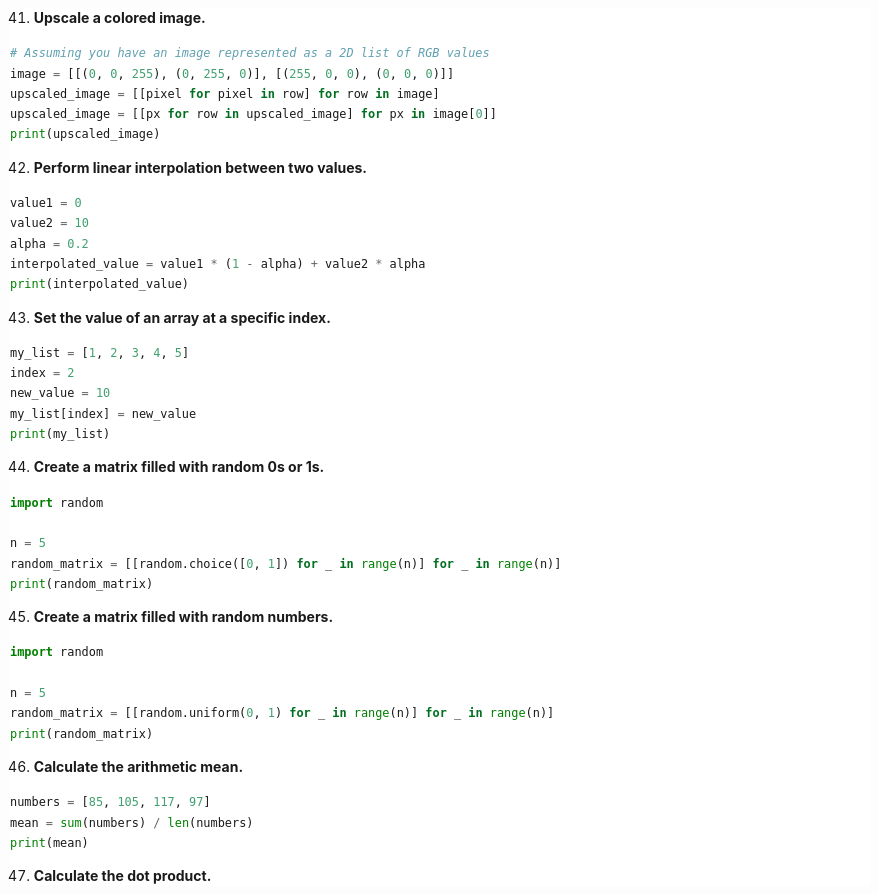 41. **Upscale a colored image.**

```python
# Assuming you have an image represented as a 2D list of RGB values
image = [[(0, 0, 255), (0, 255, 0)], [(255, 0, 0), (0, 0, 0)]]
upscaled_image = [[pixel for pixel in row] for row in image]
upscaled_image = [[px for row in upscaled_image] for px in image[0]]
print(upscaled_image)
```

42. **Perform linear interpolation between two values.**

```python
value1 = 0
value2 = 10
alpha = 0.2
interpolated_value = value1 * (1 - alpha) + value2 * alpha
print(interpolated_value)
```

43. **Set the value of an array at a specific index.**

```python
my_list = [1, 2, 3, 4, 5]
index = 2
new_value = 10
my_list[index] = new_value
print(my_list)
```

44. **Create a matrix filled with random 0s or 1s.**

```python
import random

n = 5
random_matrix = [[random.choice([0, 1]) for _ in range(n)] for _ in range(n)]
print(random_matrix)
```

45. **Create a matrix filled with random numbers.**

```python
import random

n = 5
random_matrix = [[random.uniform(0, 1) for _ in range(n)] for _ in range(n)]
print(random_matrix)
```

46. **Calculate the arithmetic mean.**

```python
numbers = [85, 105, 117, 97]
mean = sum(numbers) / len(numbers)
print(mean)
```

47. **Calculate the dot product.**
